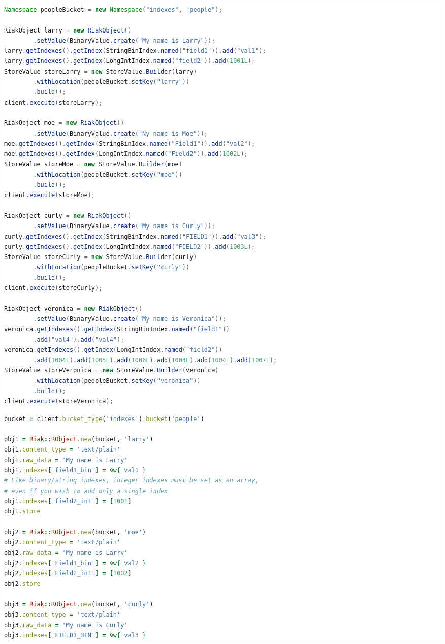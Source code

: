 ```java
Namespace peopleBucket = new Namespace("indexes", "people");

RiakObject larry = new RiakObject()
        .setValue(BinaryValue.create("My name is Larry"));
larry.getIndexes().getIndex(StringBinIndex.named("field1")).add("val1");
larry.getIndexes().getIndex(LongIntIndex.named("field2")).add(1001L);
StoreValue storeLarry = new StoreValue.Builder(larry)
        .withLocation(peopleBucket.setKey("larry"))
        .build();
client.execute(storeLarry);

RiakObject moe = new RiakObject()
        .setValue(BinaryValue.create("Ny name is Moe"));
moe.getIndexes().getIndex(StringBinIdex.named("Field1")).add("val2");
moe.getIndexes().getIndex(LongIntIndex.named("Field2")).add(1002L);
StoreValue storeMoe = new StoreValue.Builder(moe)
        .withLocation(peopleBucket.setKey("moe"))
        .build();
client.execute(storeMoe);

RiakObject curly = new RiakObject()
        .setValue(BinaryValue.create("My name is Curly"));
curly.getIndexes().getIndex(StringBinIndex.named("FIELD1")).add("val3");
curly.getIndexes().getIndex(LongIntIndex.named("FIELD2")).add(1003L);
StoreValue storeCurly = new StoreValue.Builder(curly)
        .withLocation(peopleBucket.setKey("curly"))
        .build();
client.execute(storeCurly);

RiakObject veronica = new RiakObject()
        .setValue(BinaryValue.create("My name is Veronica"));
veronica.getIndexes().getIndex(StringBinIndex.named("field1"))
        .add("val4").add("val4");
veronica.getIndexes().getIndex(LongIntIndex.named("field2"))
        .add(1004L).add(1005L).add(1006L).add(1004L).add(1004L).add(1007L);
StoreValue storeVeronica = new StoreValue.Builder(veronica)
        .withLocation(peopleBucket.setKey("veronica"))
        .build();
client.execute(storeVeronica);
```

```ruby
bucket = client.bucket_type('indexes').bucket('people')

obj1 = Riak::RObject.new(bucket, 'larry')
obj1.content_type = 'text/plain'
obj1.raw_data = 'My name is Larry'
obj1.indexes['field1_bin'] = %w{ val1 }
# Like binary/string indexes, integer indexes must be set as an array,
# even if you wish to add only a single index
obj1.indexes['field2_int'] = [1001]
obj1.store

obj2 = Riak::RObject.new(bucket, 'moe')
obj2.content_type = 'text/plain'
obj2.raw_data = 'My name is Larry'
obj2.indexes['Field1_bin'] = %w{ val2 }
obj2.indexes['Field2_int'] = [1002]
obj2.store

obj3 = Riak::RObject.new(bucket, 'curly')
obj3.content_type = 'text/plain'
obj3.raw_data = 'My name is Curly'
obj3.indexes['FIELD1_BIN'] = %w{ val3 }
```

[plan backend leveldb]: {{<baseurl>}}riak/kv/3.0.9/setup/planning/backend/leveldb
[plan backend memory]: {{<baseurl>}}riak/kv/3.0.9/setup/planning/backend/memory
[use ref strong consistency]: {{<baseurl>}}riak/kv/3.0.9/using/reference/strong-consistency